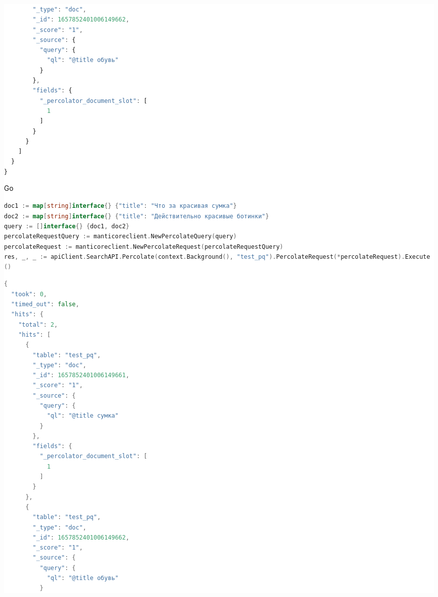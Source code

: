 ``` typescript
        "_type": "doc",
        "_id": 1657852401006149662,
        "_score": "1",
        "_source": {
          "query": {
            "ql": "@title обувь"
          }
        },
        "fields": {
          "_percolator_document_slot": [
            1
          ]
        }
      }
    ]
  }
}
```


Go


```go
doc1 := map[string]interface{} {"title": "Что за красивая сумка"}
doc2 := map[string]interface{} {"title": "Действительно красивые ботинки"}
query := []interface{} {doc1, doc2}
percolateRequestQuery := manticoreclient.NewPercolateQuery(query)
percolateRequest := manticoreclient.NewPercolateRequest(percolateRequestQuery)
res, _, _ := apiClient.SearchAPI.Percolate(context.Background(), "test_pq").PercolateRequest(*percolateRequest).Execute()

```

``` go
{
  "took": 0,
  "timed_out": false,
  "hits": {
    "total": 2,
    "hits": [
      {
        "table": "test_pq",
        "_type": "doc",
        "_id": 1657852401006149661,
        "_score": "1",
        "_source": {
          "query": {
            "ql": "@title сумка"
          }
        },
        "fields": {
          "_percolator_document_slot": [
            1
          ]
        }
      },
      {
        "table": "test_pq",
        "_type": "doc",
        "_id": 1657852401006149662,
        "_score": "1",
        "_source": {
          "query": {
            "ql": "@title обувь"
          }
```